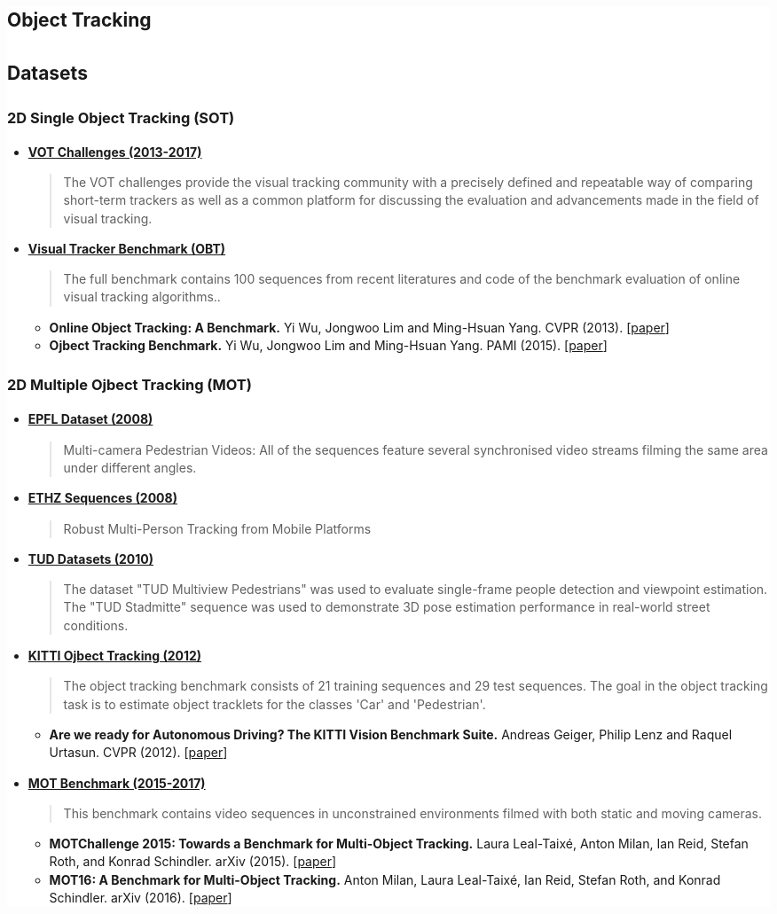 ## Object Tracking

## Datasets

### 2D Single Object Tracking (SOT)

- [**VOT Challenges (2013-2017)**](http://www.votchallenge.net/index.html)

  > The VOT challenges provide the visual tracking community with a precisely defined and repeatable way of comparing short-term trackers as well as a common platform for discussing the evaluation and advancements made in the field of visual tracking.

- [**Visual Tracker Benchmark (OBT)**](http://cvlab.hanyang.ac.kr/tracker_benchmark/index.html)

  > The full benchmark contains 100 sequences from recent literatures and code of the benchmark evaluation of online visual tracking algorithms..

  - **Online Object Tracking: A Benchmark.** Yi Wu, Jongwoo Lim and Ming-Hsuan Yang. CVPR (2013). \[[paper](http://faculty.ucmerced.edu/mhyang/papers/cvpr13_benchmark.pdf)\]
  - **Ojbect Tracking Benchmark.** Yi Wu, Jongwoo Lim and Ming-Hsuan Yang. PAMI (2015). \[[paper](http://faculty.ucmerced.edu/mhyang/papers/pami15_tracking_benchmark.pdf)\] 



### 2D Multiple Ojbect Tracking (MOT)

- [**EPFL Dataset (2008)**](http://cvlab.epfl.ch/data/pom/#terrace)

  > Multi-camera Pedestrian Videos: All of the sequences feature several synchronised video streams filming the same area under different angles.

- [**ETHZ Sequences (2008)**](https://data.vision.ee.ethz.ch/cvl/aess/dataset/) 

  > Robust Multi-Person Tracking from Mobile Platforms

- [**TUD Datasets (2010)**](https://www.d2.mpi-inf.mpg.de/node/428)

  > The dataset "TUD Multiview Pedestrians" was used to evaluate single-frame people detection and viewpoint estimation. The "TUD Stadmitte" sequence was used to demonstrate 3D pose estimation performance in real-world street conditions.

- [**KITTI Ojbect Tracking (2012)**](http://www.cvlibs.net/datasets/kitti/eval_tracking.php)

  > The object tracking benchmark consists of 21 training sequences and 29 test sequences. The goal in the object tracking task is to estimate object tracklets for the classes 'Car' and 'Pedestrian'.	

  - **Are we ready for Autonomous Driving? The KITTI Vision Benchmark Suite.** Andreas Geiger, Philip Lenz and Raquel Urtasun. CVPR (2012). \[[paper](http://www.cvlibs.net/publications/Geiger2012CVPR.pdf)\]

- [**MOT Benchmark (2015-2017)**](https://motchallenge.net/)

  > This benchmark contains video sequences in unconstrained environments filmed with both static and moving cameras.

  - **MOTChallenge 2015: Towards a Benchmark for Multi-Object Tracking.** Laura Leal-Taixé, Anton Milan, Ian Reid, Stefan Roth, and Konrad Schindler. arXiv (2015). [[paper](https://arxiv.org/abs/1504.01942)\]
  - **MOT16: A Benchmark for Multi-Object Tracking.** Anton Milan, Laura Leal-Taixé, Ian Reid, Stefan Roth, and Konrad Schindler. arXiv (2016). [[paper](https://arxiv.org/abs/1603.00831)\]
